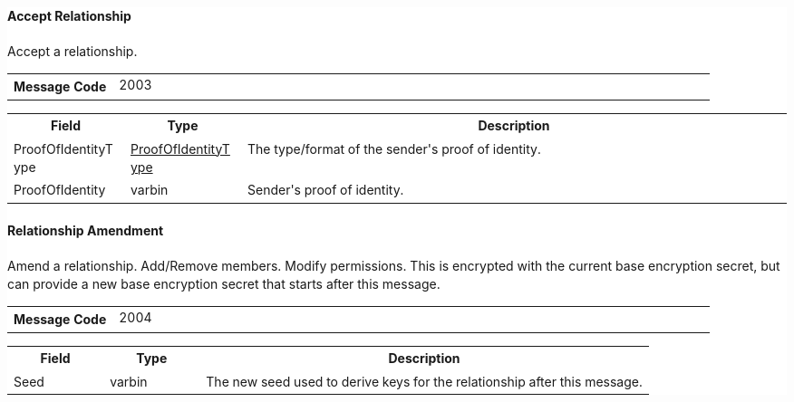 <a name="accept-relationship"></a>

#### Accept Relationship

Accept a relationship.

<table>
    <tr>
        <th style="width:15%">Message Code</th>
        <td>2003</td>
    </tr>
</table>

<table>
    <tr>
        <th style="width:15%">Field</th>
        <th style="width:15%">Type</th>
        <th>Description</th>
    </tr>
        <tr>
            <td>ProofOfIdentityType</td>
            <td>
                <a href="#alias-uint">ProofOfIdentityType</a>
            </td>
            <td>
                The type/format of the sender&#39;s proof of identity.
            </td>
        </tr>
        <tr>
            <td>ProofOfIdentity</td>
            <td>
                varbin
            </td>
            <td>
                Sender&#39;s proof of identity.
            </td>
        </tr>
</table>

<a name="relationship-amendment"></a>

#### Relationship Amendment

Amend a relationship. Add/Remove members. Modify permissions. This is encrypted with the current base encryption secret, but can provide a new base encryption secret that starts after this message.

<table>
    <tr>
        <th style="width:15%">Message Code</th>
        <td>2004</td>
    </tr>
</table>

<table>
    <tr>
        <th style="width:15%">Field</th>
        <th style="width:15%">Type</th>
        <th>Description</th>
    </tr>
        <tr>
            <td>Seed</td>
            <td>
                varbin
            </td>
            <td>
                The new seed used to derive keys for the relationship after this message.
            </td>